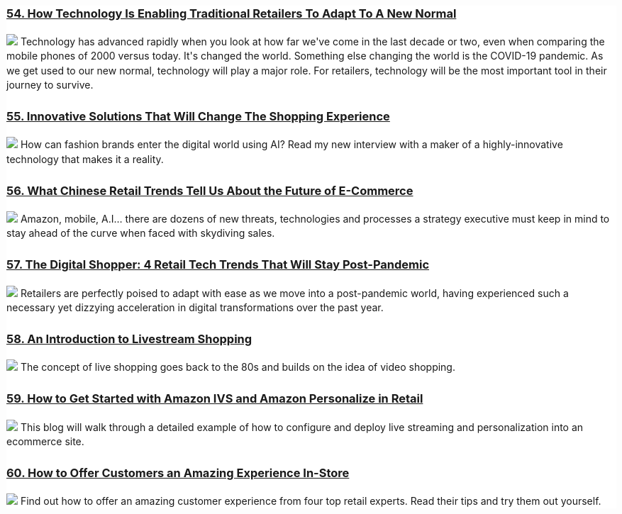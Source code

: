 ### [54. How Technology Is Enabling Traditional Retailers To Adapt To A New Normal ](https://hackernoon.com/how-technology-is-enabling-traditional-retailers-to-adapt-to-a-new-normal-z12a3ufc)
![](https://firebasestorage.googleapis.com/v0/b/hackernoon-app.appspot.com/o/images%2FVj0mJW7lGtYFTmKHZ30ZKGhNvr72-czd3x52.jpeg?alt=media&token=dfce5568-aa93-43c9-8e3d-6947cfde2fe0)
Technology has advanced rapidly when you look at how far we've come in the last decade or two, even when comparing the mobile phones of 2000 versus today. It's changed the world. Something else changing the world is the COVID-19 pandemic. As we get used to our new normal, technology will play a major role. For retailers, technology will be the most important tool in their journey to survive.

### [55. Innovative Solutions That Will Change The Shopping Experience](https://hackernoon.com/innovative-solutions-that-will-change-the-shopping-experience)
![](https://cdn.hackernoon.com/images/8wlyTs6rS1Ns9rTwC8LtCyE03B52-r4d3z1o.jpeg)
How can fashion brands enter the digital world using AI? Read my new interview with a maker of a highly-innovative technology that makes it a reality.

### [56. What Chinese Retail Trends Tell Us About the Future of E-Commerce](https://hackernoon.com/what-chinese-retail-trends-tell-us-about-the-future-of-e-commerce-or3y33e7)
![](https://cdn.hackernoon.com/images/3nYoHS7Mr4T8r5HUS7vyi7oMqu42-dt1u3262.jpeg)
Amazon, mobile, A.I… there are dozens of new threats, technologies and processes a strategy executive must keep in mind to stay ahead of the curve when faced with skydiving sales.

### [57. The Digital Shopper: 4 Retail Tech Trends That Will Stay Post-Pandemic](https://hackernoon.com/the-digital-shopper-4-retail-tech-trends-that-will-stay-post-pandemic-fd1e377o)
![](https://cdn.hackernoon.com/images/D7iB4iTOHyaFEVCL0l1uPlKRMsS2-kn1932n9.png)
Retailers are perfectly poised to adapt with ease as we move into a post-pandemic world, having experienced such a necessary yet dizzying acceleration in digital transformations over the past year.

### [58. An Introduction to Livestream Shopping](https://hackernoon.com/an-introduction-to-livestream-shopping-1a3134qs)
![](https://cdn.hackernoon.com/images/dtsFKqwL3KZ43BFFEoYwTdyns4r1-om573449.jpeg)
The concept of live shopping goes back to the 80s and builds on the idea of video shopping.

### [59. How to Get Started with Amazon IVS and Amazon Personalize in Retail](https://hackernoon.com/how-to-get-started-with-amazon-ivs-and-amazon-personalize-in-retail)
![](https://cdn.hackernoon.com/images/D7iB4iTOHyaFEVCL0l1uPlKRMsS2-q9035fo.jpeg)
This blog will walk through a detailed example of how to configure and deploy live streaming and personalization into an ecommerce site.

### [60. How to Offer Customers an Amazing Experience In-Store](https://hackernoon.com/how-to-offer-customers-an-amazing-experience-in-store-7i15370o)
![](https://cdn.hackernoon.com/images/ugoTV1vwcgR4mN8MMDUUN4vt6p02-hnp379c.jpeg)
Find out how to offer an amazing customer experience from four top retail experts. Read their tips and try them out yourself.
